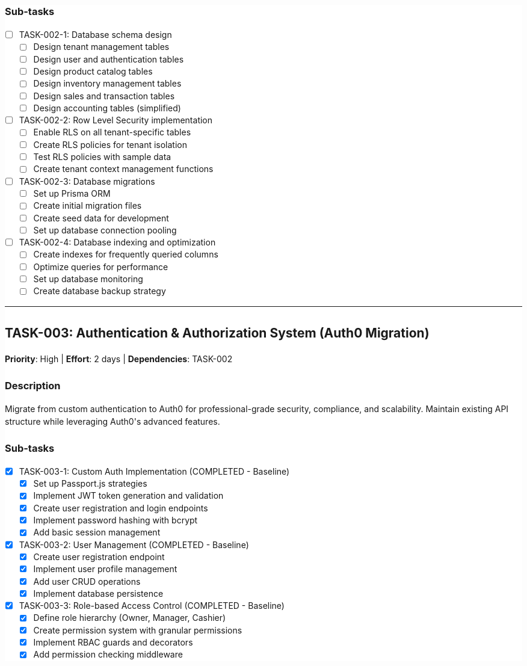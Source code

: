 ### Sub-tasks
- [ ] TASK-002-1: Database schema design
  - [ ] Design tenant management tables
  - [ ] Design user and authentication tables
  - [ ] Design product catalog tables
  - [ ] Design inventory management tables
  - [ ] Design sales and transaction tables
  - [ ] Design accounting tables (simplified)

- [ ] TASK-002-2: Row Level Security implementation
  - [ ] Enable RLS on all tenant-specific tables
  - [ ] Create RLS policies for tenant isolation
  - [ ] Test RLS policies with sample data
  - [ ] Create tenant context management functions

- [ ] TASK-002-3: Database migrations
  - [ ] Set up Prisma ORM
  - [ ] Create initial migration files
  - [ ] Create seed data for development
  - [ ] Set up database connection pooling

- [ ] TASK-002-4: Database indexing and optimization
  - [ ] Create indexes for frequently queried columns
  - [ ] Optimize queries for performance
  - [ ] Set up database monitoring
  - [ ] Create database backup strategy

---

## TASK-003: Authentication & Authorization System (Auth0 Migration)
**Priority**: High | **Effort**: 2 days | **Dependencies**: TASK-002

### Description
Migrate from custom authentication to Auth0 for professional-grade security, compliance, and scalability. Maintain existing API structure while leveraging Auth0's advanced features.

### Sub-tasks
- [x] TASK-003-1: Custom Auth Implementation (COMPLETED - Baseline)
  - [x] Set up Passport.js strategies
  - [x] Implement JWT token generation and validation
  - [x] Create user registration and login endpoints
  - [x] Implement password hashing with bcrypt
  - [x] Add basic session management

- [x] TASK-003-2: User Management (COMPLETED - Baseline)
  - [x] Create user registration endpoint
  - [x] Implement user profile management
  - [x] Add user CRUD operations
  - [x] Implement database persistence

- [x] TASK-003-3: Role-based Access Control (COMPLETED - Baseline)
  - [x] Define role hierarchy (Owner, Manager, Cashier)
  - [x] Create permission system with granular permissions
  - [x] Implement RBAC guards and decorators
  - [x] Add permission checking middleware
